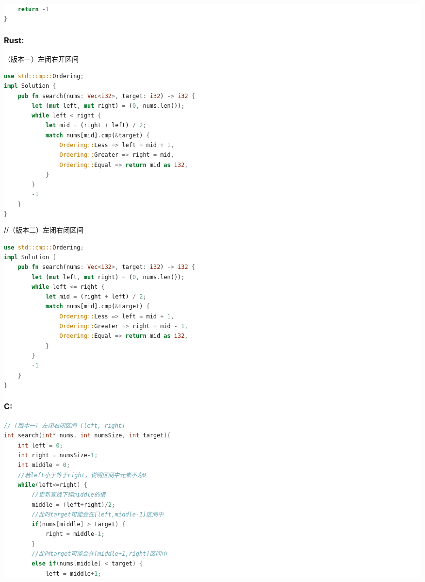 ```swift
    return -1
}

```

### **Rust:**

（版本一）左闭右开区间

```rust
use std::cmp::Ordering;
impl Solution {
    pub fn search(nums: Vec<i32>, target: i32) -> i32 {
        let (mut left, mut right) = (0, nums.len());
        while left < right {
            let mid = (right + left) / 2;
            match nums[mid].cmp(&target) {
                Ordering::Less => left = mid + 1,
                Ordering::Greater => right = mid,
                Ordering::Equal => return mid as i32,
            }
        }
        -1
    }
}
```

//（版本二）左闭右闭区间

```rust
use std::cmp::Ordering;
impl Solution {
    pub fn search(nums: Vec<i32>, target: i32) -> i32 {
        let (mut left, mut right) = (0, nums.len());
        while left <= right {
            let mid = (right + left) / 2;
            match nums[mid].cmp(&target) {
                Ordering::Less => left = mid + 1,
                Ordering::Greater => right = mid - 1,
                Ordering::Equal => return mid as i32,
            }
        }
        -1
    }
}
```

### **C:**

```c
// (版本一) 左闭右闭区间 [left, right]
int search(int* nums, int numsSize, int target){
    int left = 0;
    int right = numsSize-1;
    int middle = 0;
    //若left小于等于right，说明区间中元素不为0
    while(left<=right) {
        //更新查找下标middle的值
        middle = (left+right)/2;
        //此时target可能会在[left,middle-1]区间中
        if(nums[middle] > target) {
            right = middle-1;
        } 
        //此时target可能会在[middle+1,right]区间中
        else if(nums[middle] < target) {
            left = middle+1;
```